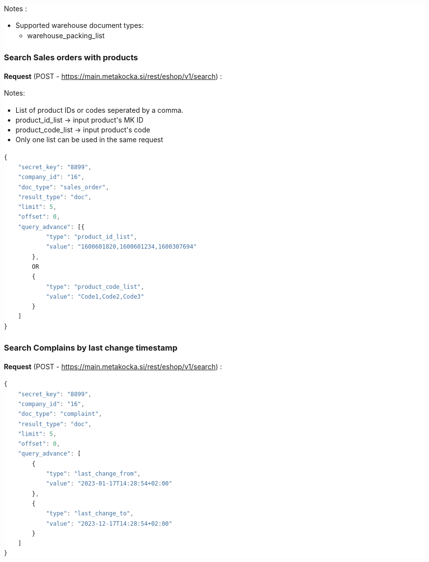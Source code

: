 Notes :
* Supported warehouse document types:
  * warehouse_packing_list

### Search Sales orders with products
**Request** (POST - https://main.metakocka.si/rest/eshop/v1/search) :

Notes:
* List of product IDs or codes seperated by a comma.
* product_id_list -> input product's MK ID
* product_code_list -> input product's code
* Only one list can be used in the same request
```javascript
{
	"secret_key": "8899",
	"company_id": "16",
	"doc_type": "sales_order",
	"result_type": "doc",
	"limit": 5,
	"offset": 0,
	"query_advance": [{
			"type": "product_id_list",
			"value": "1600601820,1600601234,1600307694"
		}, 
		OR
		{
			"type": "product_code_list",
			"value": "Code1,Code2,Code3"
		}
	]
}
```


### Search Complains by last change timestamp
**Request** (POST - https://main.metakocka.si/rest/eshop/v1/search) :
```javascript
{
    "secret_key": "8899",
    "company_id": "16",
    "doc_type": "complaint",
    "result_type": "doc",
    "limit": 5,
    "offset": 0,
    "query_advance": [
        {
            "type": "last_change_from",
            "value": "2023-01-17T14:28:54+02:00"
        },
        {
            "type": "last_change_to",
            "value": "2023-12-17T14:28:54+02:00"
        }
    ]
}

```
